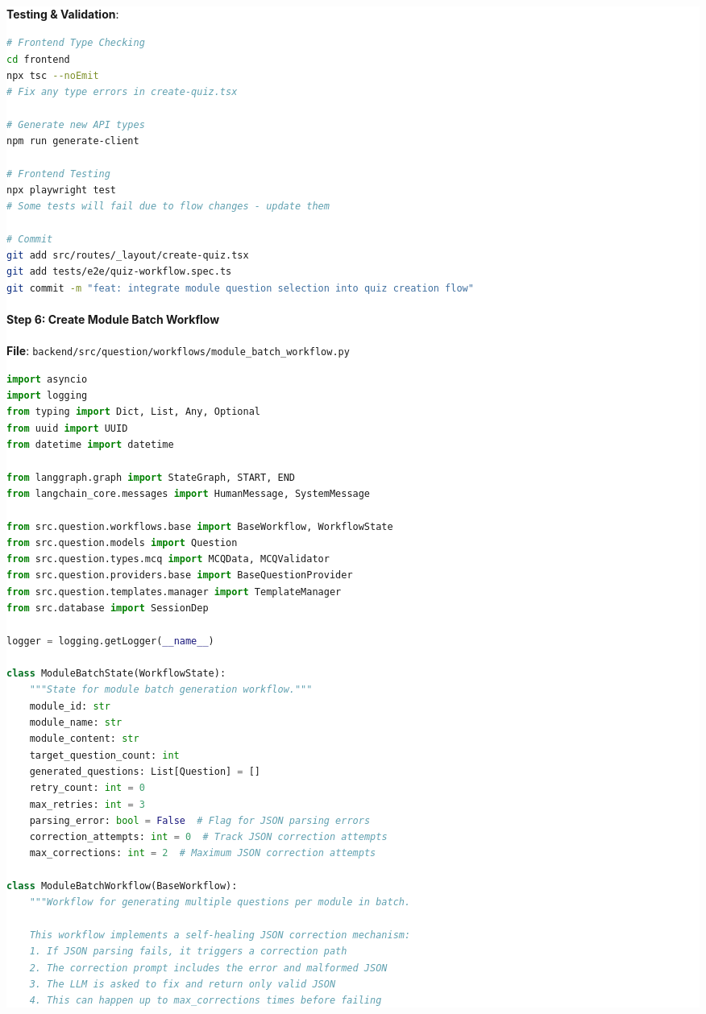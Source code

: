 **Testing & Validation**:

```bash
# Frontend Type Checking
cd frontend
npx tsc --noEmit
# Fix any type errors in create-quiz.tsx

# Generate new API types
npm run generate-client

# Frontend Testing
npx playwright test
# Some tests will fail due to flow changes - update them

# Commit
git add src/routes/_layout/create-quiz.tsx
git add tests/e2e/quiz-workflow.spec.ts
git commit -m "feat: integrate module question selection into quiz creation flow"
```

#### Step 6: Create Module Batch Workflow

**File**: `backend/src/question/workflows/module_batch_workflow.py`

````python
import asyncio
import logging
from typing import Dict, List, Any, Optional
from uuid import UUID
from datetime import datetime

from langgraph.graph import StateGraph, START, END
from langchain_core.messages import HumanMessage, SystemMessage

from src.question.workflows.base import BaseWorkflow, WorkflowState
from src.question.models import Question
from src.question.types.mcq import MCQData, MCQValidator
from src.question.providers.base import BaseQuestionProvider
from src.question.templates.manager import TemplateManager
from src.database import SessionDep

logger = logging.getLogger(__name__)

class ModuleBatchState(WorkflowState):
    """State for module batch generation workflow."""
    module_id: str
    module_name: str
    module_content: str
    target_question_count: int
    generated_questions: List[Question] = []
    retry_count: int = 0
    max_retries: int = 3
    parsing_error: bool = False  # Flag for JSON parsing errors
    correction_attempts: int = 0  # Track JSON correction attempts
    max_corrections: int = 2  # Maximum JSON correction attempts

class ModuleBatchWorkflow(BaseWorkflow):
    """Workflow for generating multiple questions per module in batch.

    This workflow implements a self-healing JSON correction mechanism:
    1. If JSON parsing fails, it triggers a correction path
    2. The correction prompt includes the error and malformed JSON
    3. The LLM is asked to fix and return only valid JSON
    4. This can happen up to max_corrections times before failing

````